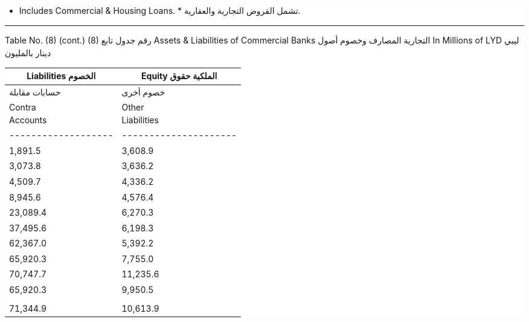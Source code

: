 * Includes Commercial & Housing Loans.                                 * تشمل القروض التجارية والعقارية.
---
Table No. (8) (cont.)                                                                                                                                                         (8) رقم جدول تابع
Assets & Liabilities of Commercial Banks                                                                                                          التجارية المصارف وخصوم أصول
In Millions of LYD                                                                                                                                                             ليبي دينار بالمليون

| Liabilities                                                                                                                  الخصوم                   | Equity         الملكية حقوق |
|-----------------------------------------------------------------------------------------------------------------------------|---------------------------|
| حسابات مقابلة | خصوم أخرى | الإقتراض من المصارف<br>Borrowing from Banks                                      | الودائـع<br>Deposits        | رأس المال والإحتياطيات<br>Capital & Reserves |
| Contra<br>Accounts | Other<br>Liabilities | مصارف<br>خارجية<br>Banks<br>Abroad | مصارف في ليبيا<br>Banks in<br>Libya | مصرف ليبيا المركزي<br>Central Bank of<br>Libya | إجمالي الودائع<br>Total Deposits | إدخارية<br>Saving | لأجل **<br>Time ** | تحت الطلب *<br>Demand * | الإحتياطيات<br>Reserves | رأس المال<br>Capital | نھــاية<br>End of |
|-------------------|---------------------|----------------------------------|--------------------------------------|--------------------------------------------------|----------------------------------|-------------------|--------------------|-----------------------|-------------------------|----------------------|-------------------|
| 1,891.5           | 3,608.9              | 131.4                            | 0.0                                  | 0.0                                              | 10,908.8                         | 685.9             | 2,651.6            | 7,522.9               | 584.4                   | 222.4                | 2004              |
| 3,073.8           | 3,636.2              | 59.1                             | 0.0                                  | 0.0                                              | 13,782.5                         | 671.3             | 3,503.3            | 9,607.9               | 473.9                   | 573.2                | 2005              |
| 4,509.7           | 4,336.2              | 86.5                             | 52.8                                 | 1.2                                              | 17,359.1                         | 627.9             | 3,959.6            | 12,771.9              | 495.5                   | 680.8                | 2006              |
| 8,945.6           | 4,576.4              | 19.0                             | 51.5                                 | 53.0                                             | 24,767.0                         | 649.3             | 6,409.4            | 17,746.8              | 707.0                   | 972.8                | 2007              |
| 23,089.4          | 6,270.3              | 175.1                            | 57.1                                 | 52.2                                             | 41,531.0                         | 689.2             | 11,046.3           | 29,795.5              | 1,022.8                 | 1,121.6              | 2008              |
| 37,495.6          | 6,198.3              | 135.6                            | 52.4                                 | 51.9                                             | 48,676.0                         | 715.9             | 12,102.6           | 35,857.5              | 1,034.1                 | 2,623.0              | 2009              |
| 62,367.0          | 5,392.2              | 81.8                             | 47.6                                 | 0.0                                              | 55,313.0                         | 743.1             | 12,231.8           | 42,338.1              | 1,166.6                 | 3,351.2              | 2010              |
| 65,920.3          | 7,755.0              | 290.8                            | 47.0                                 | 0.0                                              | 58,480.1                         | 683.9             | 11,419.8           | 46,376.4              | 1,012.3                 | 3,352.9              | 2011              |
| 70,747.7          | 11,235.6             | 139.6                            | 45.7                                 | 0.0                                              | 68,346.2                         | 705.3             | 12,912.1           | 54,728.8              | 1,158.1                 | 3,495.2              | 2012              |
| 65,920.3          | 9,950.5              | 74.9                             | 43.7                                 | 0.0                                              | 83,562.7                         | 662.9             | 21,064.9           | 61,834.9              | 1,193.5                 | 3,550.2              | 2013              |
|                   |                     |                                  |                                      |                                                  |                                  |                   |                    |                       |                         |                      | 2014              |
| 71,344.9          | 10,613.9             | 89.3                             | 43.7                                 | 0.0                                              | 79,985.8                         | 653.2             | 20,775.8           | 58,556.8              | 1,181.4                 | 3,550.2              | 2014.01.31        |